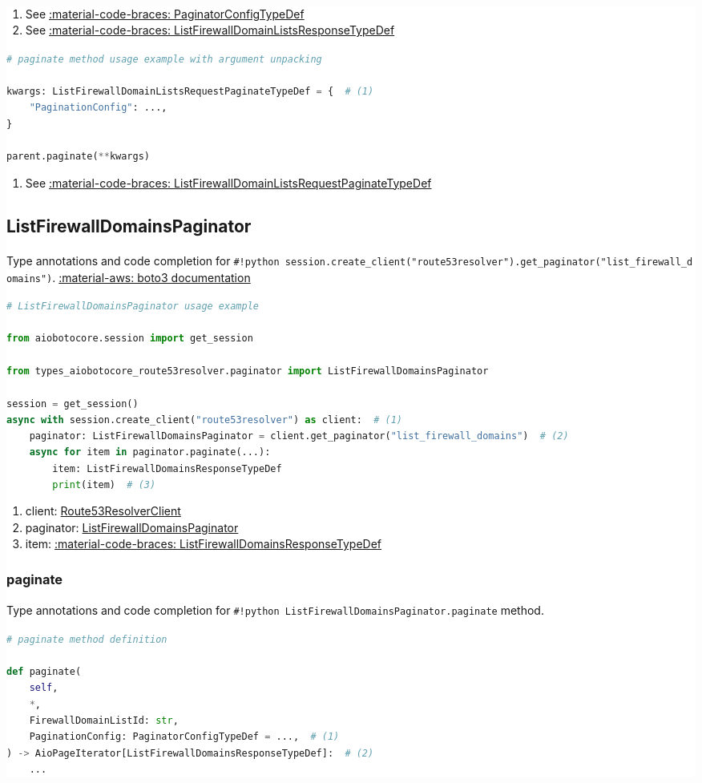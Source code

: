 1. See [:material-code-braces: PaginatorConfigTypeDef](./type_defs.md#paginatorconfigtypedef) 
2. See [:material-code-braces: ListFirewallDomainListsResponseTypeDef](./type_defs.md#listfirewalldomainlistsresponsetypedef) 


```python
# paginate method usage example with argument unpacking

kwargs: ListFirewallDomainListsRequestPaginateTypeDef = {  # (1)
    "PaginationConfig": ...,
}

parent.paginate(**kwargs)
```

1. See [:material-code-braces: ListFirewallDomainListsRequestPaginateTypeDef](./type_defs.md#listfirewalldomainlistsrequestpaginatetypedef) 
## ListFirewallDomainsPaginator

Type annotations and code completion for `#!python session.create_client("route53resolver").get_paginator("list_firewall_domains")`.
[:material-aws: boto3 documentation](https://boto3.amazonaws.com/v1/documentation/api/latest/reference/services/route53resolver/paginator/ListFirewallDomains.html#Route53Resolver.Paginator.ListFirewallDomains)

```python
# ListFirewallDomainsPaginator usage example

from aiobotocore.session import get_session

from types_aiobotocore_route53resolver.paginator import ListFirewallDomainsPaginator

session = get_session()
async with session.create_client("route53resolver") as client:  # (1)
    paginator: ListFirewallDomainsPaginator = client.get_paginator("list_firewall_domains")  # (2)
    async for item in paginator.paginate(...):
        item: ListFirewallDomainsResponseTypeDef
        print(item)  # (3)
```

1. client: [Route53ResolverClient](./client.md)
2. paginator: [ListFirewallDomainsPaginator](./paginators.md#listfirewalldomainspaginator)
3. item: [:material-code-braces: ListFirewallDomainsResponseTypeDef](./type_defs.md#listfirewalldomainsresponsetypedef) 


### paginate

Type annotations and code completion for `#!python ListFirewallDomainsPaginator.paginate` method.

```python
# paginate method definition

def paginate(
    self,
    *,
    FirewallDomainListId: str,
    PaginationConfig: PaginatorConfigTypeDef = ...,  # (1)
) -> AioPageIterator[ListFirewallDomainsResponseTypeDef]:  # (2)
    ...
```
